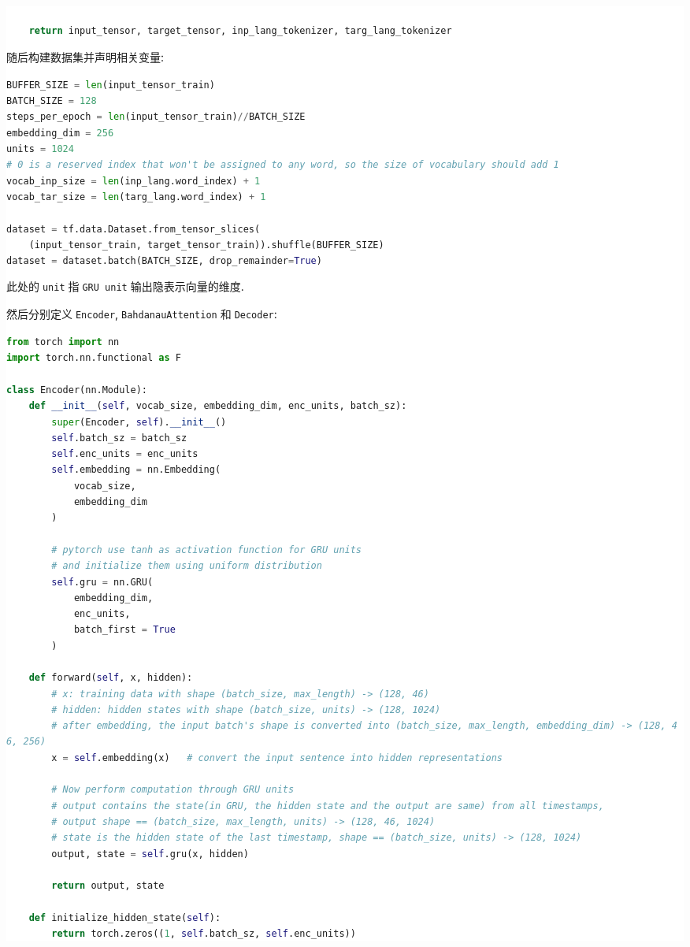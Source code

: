 ~~~python

    return input_tensor, target_tensor, inp_lang_tokenizer, targ_lang_tokenizer
~~~

随后构建数据集并声明相关变量:

~~~python
BUFFER_SIZE = len(input_tensor_train)
BATCH_SIZE = 128
steps_per_epoch = len(input_tensor_train)//BATCH_SIZE
embedding_dim = 256
units = 1024
# 0 is a reserved index that won't be assigned to any word, so the size of vocabulary should add 1
vocab_inp_size = len(inp_lang.word_index) + 1
vocab_tar_size = len(targ_lang.word_index) + 1

dataset = tf.data.Dataset.from_tensor_slices(
    (input_tensor_train, target_tensor_train)).shuffle(BUFFER_SIZE)
dataset = dataset.batch(BATCH_SIZE, drop_remainder=True)
~~~

此处的 `unit` 指 `GRU unit` 输出隐表示向量的维度. 

然后分别定义 `Encoder`, `BahdanauAttention` 和 `Decoder`:

~~~python
from torch import nn
import torch.nn.functional as F

class Encoder(nn.Module):
    def __init__(self, vocab_size, embedding_dim, enc_units, batch_sz):
        super(Encoder, self).__init__()
        self.batch_sz = batch_sz
        self.enc_units = enc_units
        self.embedding = nn.Embedding(
            vocab_size, 
            embedding_dim
        )

        # pytorch use tanh as activation function for GRU units
        # and initialize them using uniform distribution
        self.gru = nn.GRU(
            embedding_dim,
            enc_units, 
            batch_first = True
        )
    
    def forward(self, x, hidden):
        # x: training data with shape (batch_size, max_length) -> (128, 46)
        # hidden: hidden states with shape (batch_size, units) -> (128, 1024)
        # after embedding, the input batch's shape is converted into (batch_size, max_length, embedding_dim) -> (128, 46, 256)
        x = self.embedding(x)   # convert the input sentence into hidden representations
        
        # Now perform computation through GRU units
        # output contains the state(in GRU, the hidden state and the output are same) from all timestamps,
        # output shape == (batch_size, max_length, units) -> (128, 46, 1024)
        # state is the hidden state of the last timestamp, shape == (batch_size, units) -> (128, 1024)
        output, state = self.gru(x, hidden)

        return output, state

    def initialize_hidden_state(self):
        return torch.zeros((1, self.batch_sz, self.enc_units))
~~~